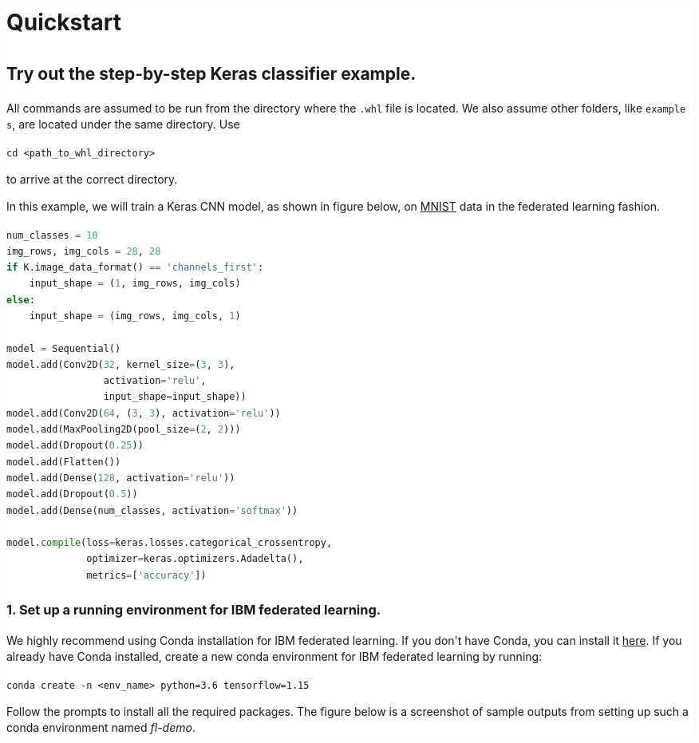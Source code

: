 # Quickstart

## Try out the step-by-step Keras classifier example.
All commands are assumed to be run from the directory where the `.whl` file is located. 
We also assume other folders, like `examples`, are located under the same directory.
Use 
```commandline
cd <path_to_whl_directory>
```
to arrive at the correct directory.

In this example, we will train a Keras CNN model, as shown in figure below, on
[MNIST](https://en.wikipedia.org/wiki/MNIST_database) data in the federated learning fashion. 
```python
num_classes = 10
img_rows, img_cols = 28, 28
if K.image_data_format() == 'channels_first':
    input_shape = (1, img_rows, img_cols)
else:
    input_shape = (img_rows, img_cols, 1)

model = Sequential()
model.add(Conv2D(32, kernel_size=(3, 3),
                 activation='relu',
                 input_shape=input_shape))
model.add(Conv2D(64, (3, 3), activation='relu'))
model.add(MaxPooling2D(pool_size=(2, 2)))
model.add(Dropout(0.25))
model.add(Flatten())
model.add(Dense(128, activation='relu'))
model.add(Dropout(0.5))
model.add(Dense(num_classes, activation='softmax'))

model.compile(loss=keras.losses.categorical_crossentropy,
              optimizer=keras.optimizers.Adadelta(),
              metrics=['accuracy'])
```

### 1. Set up a running environment for IBM federated learning.

We highly recommend using Conda installation for IBM federated learning.
If you don't have Conda, you can install it [here](https://docs.conda.io/projects/conda/en/latest/user-guide/install/). 
If you already have Conda installed, create a new conda environment for IBM federated learning by running:
```commandline
conda create -n <env_name> python=3.6 tensorflow=1.15
```     
Follow the prompts to install all the required packages.
The figure below is a screenshot of sample outputs from setting up such a conda environment named *fl-demo*.
